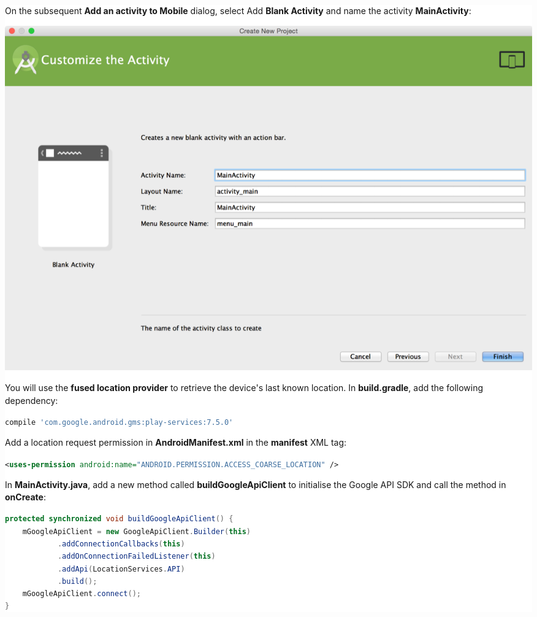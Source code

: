 On the subsequent **Add an activity to Mobile** dialog, select Add **Blank Activity** and name the activity **MainActivity**:

![](assets/main_activity.png)

You will use the **fused location provider** to retrieve the device's last known location. In **build.gradle**, add the following dependency:

```groovy
compile 'com.google.android.gms:play-services:7.5.0'
```

Add a location request permission in **AndroidManifest.xml** in the **manifest** XML tag:

```xml
<uses-permission android:name="ANDROID.PERMISSION.ACCESS_COARSE_LOCATION" />
```

In **MainActivity.java**, add a new method called **buildGoogleApiClient** to initialise the Google API SDK and call the method in **onCreate**:

```java
protected synchronized void buildGoogleApiClient() {
    mGoogleApiClient = new GoogleApiClient.Builder(this)
            .addConnectionCallbacks(this)
            .addOnConnectionFailedListener(this)
            .addApi(LocationServices.API)
            .build();
    mGoogleApiClient.connect();
}
```
